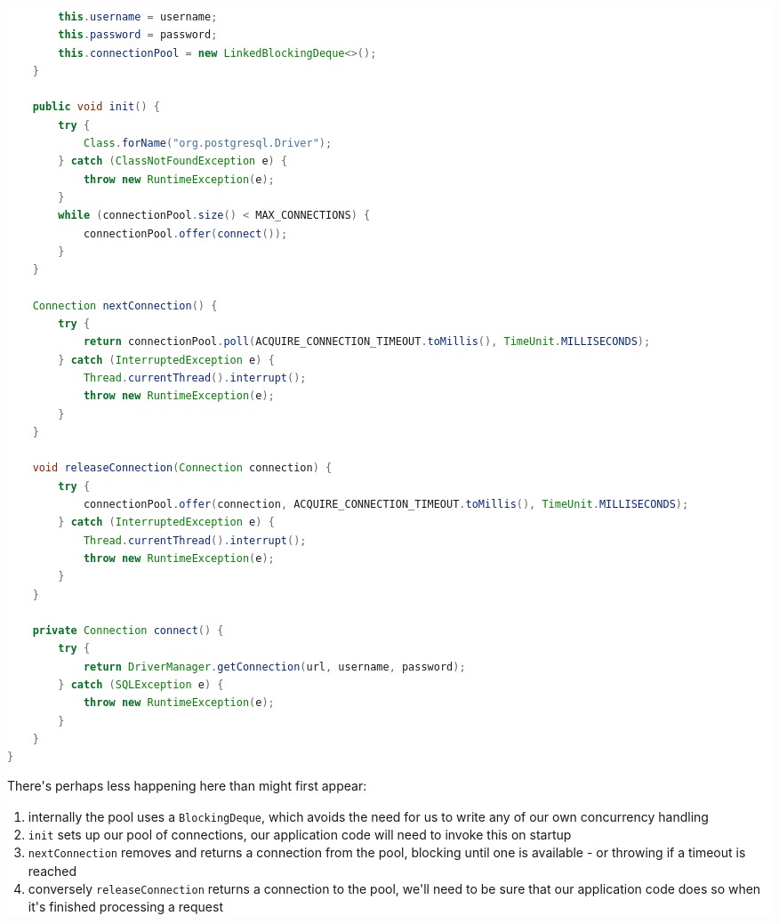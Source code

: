 ```java
        this.username = username;  
        this.password = password;  
        this.connectionPool = new LinkedBlockingDeque<>();  
    }  
  
    public void init() {  
        try {  
            Class.forName("org.postgresql.Driver");  
        } catch (ClassNotFoundException e) {  
            throw new RuntimeException(e);  
        }  
        while (connectionPool.size() < MAX_CONNECTIONS) {  
            connectionPool.offer(connect());  
        }  
    }  
  
    Connection nextConnection() {  
        try {  
            return connectionPool.poll(ACQUIRE_CONNECTION_TIMEOUT.toMillis(), TimeUnit.MILLISECONDS);  
        } catch (InterruptedException e) {  
            Thread.currentThread().interrupt();  
            throw new RuntimeException(e);  
        }  
    }  
  
    void releaseConnection(Connection connection) {  
        try {  
            connectionPool.offer(connection, ACQUIRE_CONNECTION_TIMEOUT.toMillis(), TimeUnit.MILLISECONDS);  
        } catch (InterruptedException e) {  
            Thread.currentThread().interrupt();  
            throw new RuntimeException(e);  
        }  
    }  
  
    private Connection connect() {  
        try {  
            return DriverManager.getConnection(url, username, password);  
        } catch (SQLException e) {  
            throw new RuntimeException(e);  
        }  
    }  
}
```

There's perhaps less happening here than might first appear:

1. internally the pool uses a `BlockingDeque`, which avoids the need for us to write any of our own concurrency handling
2. `init` sets up our pool of connections, our application code will need to invoke this on startup
3. `nextConnection` removes and returns a connection from the pool, blocking until one is available - or throwing if a timeout is reached
4. conversely `releaseConnection` returns a connection to the pool, we'll need to be sure that our application code does so when it's finished processing a request
